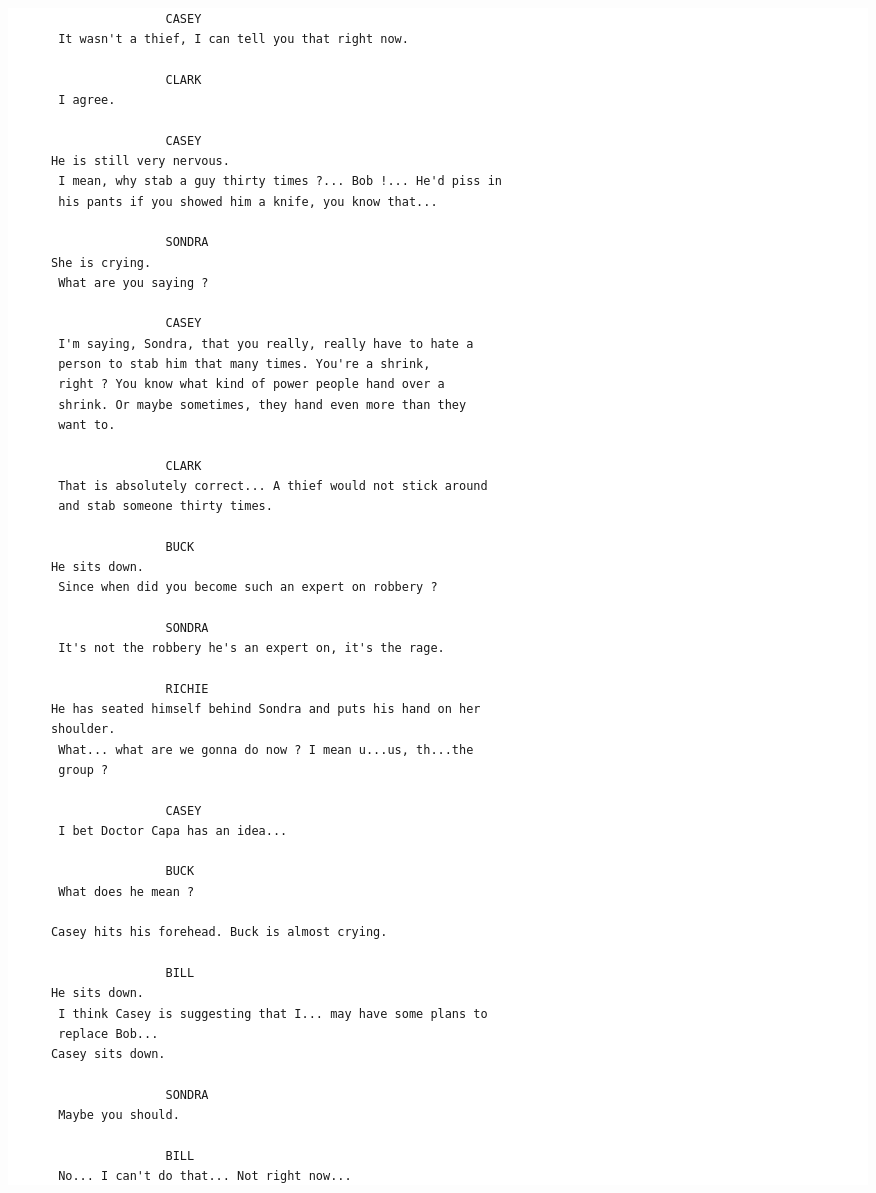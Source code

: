                           CASEY
           It wasn't a thief, I can tell you that right now.
                         
                          CLARK
           I agree.
                         
                          CASEY
          He is still very nervous.
           I mean, why stab a guy thirty times ?... Bob !... He'd piss in
           his pants if you showed him a knife, you know that...
                         
                          SONDRA
          She is crying.
           What are you saying ?
                         
                          CASEY
           I'm saying, Sondra, that you really, really have to hate a
           person to stab him that many times. You're a shrink,
           right ? You know what kind of power people hand over a
           shrink. Or maybe sometimes, they hand even more than they
           want to.
                         
                          CLARK
           That is absolutely correct... A thief would not stick around
           and stab someone thirty times.
                         
                          BUCK
          He sits down.
           Since when did you become such an expert on robbery ?
                         
                          SONDRA
           It's not the robbery he's an expert on, it's the rage.
                         
                          RICHIE
          He has seated himself behind Sondra and puts his hand on her
          shoulder.
           What... what are we gonna do now ? I mean u...us, th...the
           group ?
                         
                          CASEY
           I bet Doctor Capa has an idea...
                         
                          BUCK
           What does he mean ?
                         
          Casey hits his forehead. Buck is almost crying.
                         
                          BILL
          He sits down.
           I think Casey is suggesting that I... may have some plans to
           replace Bob...
          Casey sits down.
                         
                          SONDRA
           Maybe you should.
                         
                          BILL
           No... I can't do that... Not right now...
                         
